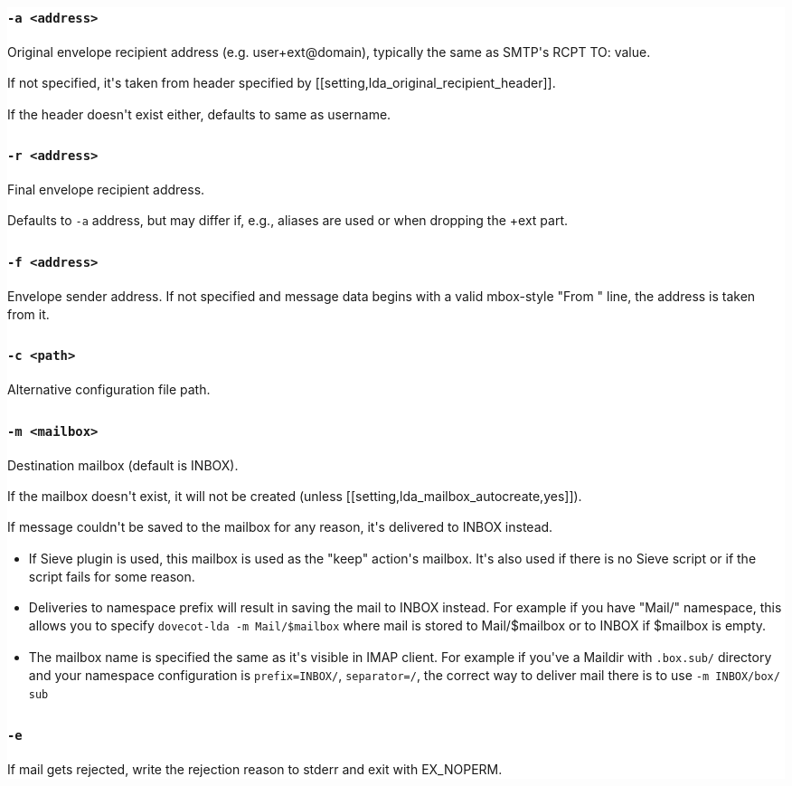 ### `-a <address>`

Original envelope recipient address (e.g. user+ext@domain), typically the
same as SMTP's RCPT TO: value.

If not specified, it's taken from header specified by
[[setting,lda_original_recipient_header]].

If the header doesn't exist either, defaults to same as username.

### `-r <address>`

Final envelope recipient address.

Defaults to `-a` address, but may differ if, e.g., aliases are used or
when dropping the +ext part.

### `-f <address>`

Envelope sender address. If not specified and message data begins with
a valid mbox-style "From " line, the address is taken from it.

### `-c <path>`

Alternative configuration file path.

### `-m <mailbox>`

Destination mailbox (default is INBOX).

If the mailbox doesn't exist, it will not be created (unless
[[setting,lda_mailbox_autocreate,yes]]).

If message couldn't be saved to the mailbox for any reason, it's delivered
to INBOX instead.

- If Sieve plugin is used, this mailbox is used as the "keep"
  action's mailbox. It's also used if there is no Sieve script or if
  the script fails for some reason.

- Deliveries to namespace prefix will result in saving the mail to
  INBOX instead. For example if you have "Mail/" namespace, this
  allows you to specify `dovecot-lda -m Mail/$mailbox` where mail
  is stored to Mail/$mailbox or to INBOX if $mailbox is empty.

- The mailbox name is specified the same as it's visible in IMAP
  client. For example if you've a Maildir with `.box.sub/`
  directory and your namespace configuration is `prefix=INBOX/`,
  `separator=/`, the correct way to deliver mail there is to use
  `-m INBOX/box/sub`

### `-e`

If mail gets rejected, write the rejection reason to stderr and exit with
EX_NOPERM.
